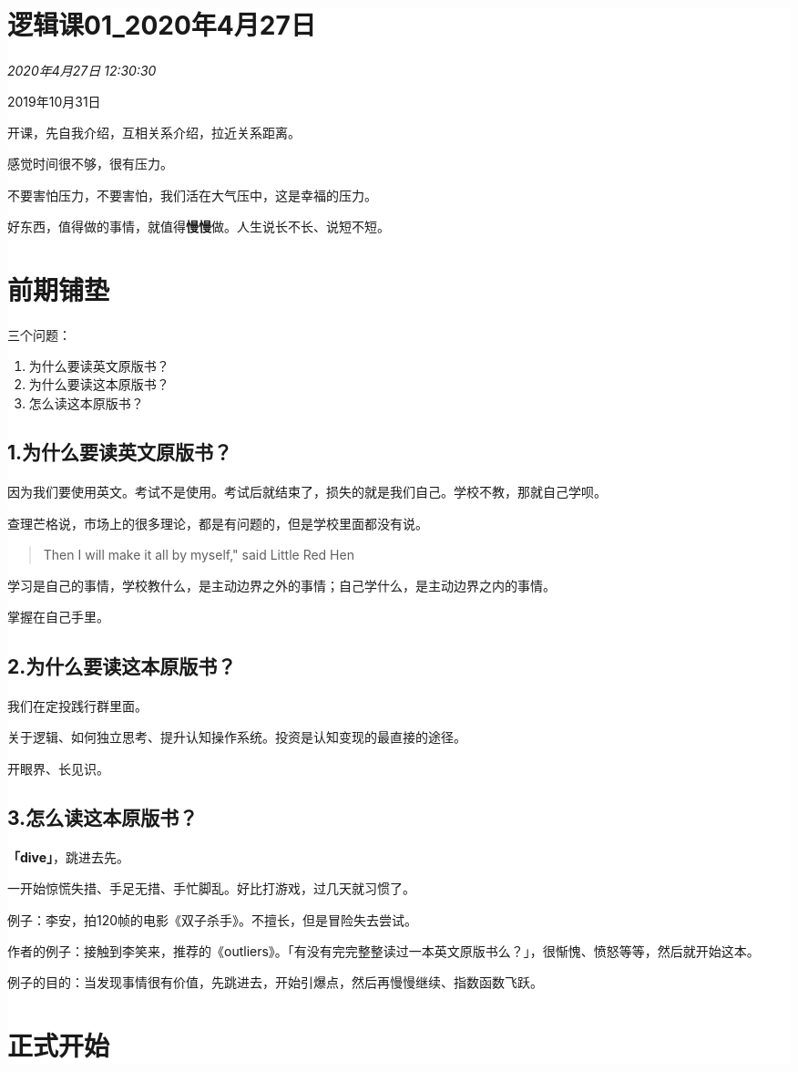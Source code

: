 # 逻辑课01_2020年4月27日

*2020年4月27日 12:30:30*

2019年10月31日

开课，先自我介绍，互相关系介绍，拉近关系距离。

感觉时间很不够，很有压力。

不要害怕压力，不要害怕，我们活在大气压中，这是幸福的压力。

好东西，值得做的事情，就值得**慢慢**做。人生说长不长、说短不短。

# 前期铺垫

三个问题：

1. 为什么要读英文原版书？
2. 为什么要读这本原版书？
3. 怎么读这本原版书？

## 1.为什么要读英文原版书？

因为我们要使用英文。考试不是使用。考试后就结束了，损失的就是我们自己。学校不教，那就自己学呗。

查理芒格说，市场上的很多理论，都是有问题的，但是学校里面都没有说。

> Then I will make it all by myself," said Little Red Hen

学习是自己的事情，学校教什么，是主动边界之外的事情；自己学什么，是主动边界之内的事情。

掌握在自己手里。

## 2.为什么要读这本原版书？

我们在定投践行群里面。

关于逻辑、如何独立思考、提升认知操作系统。投资是认知变现的最直接的途径。

开眼界、长见识。

## 3.怎么读这本原版书？

**「dive」**，跳进去先。

一开始惊慌失措、手足无措、手忙脚乱。好比打游戏，过几天就习惯了。

例子：李安，拍120帧的电影《双子杀手》。不擅长，但是冒险失去尝试。

作者的例子：接触到李笑来，推荐的《outliers》。「有没有完完整整读过一本英文原版书么？」，很惭愧、愤怒等等，然后就开始这本。

例子的目的：当发现事情很有价值，先跳进去，开始引爆点，然后再慢慢继续、指数函数飞跃。



# 正式开始
